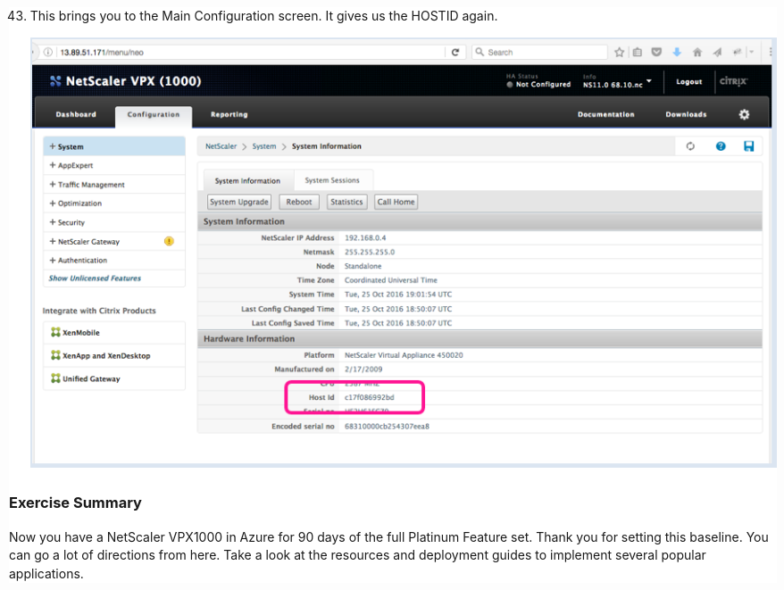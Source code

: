 43. This brings you to the Main Configuration screen. It gives us the HOSTID again.  

    ![](./Images/MainConfigurationScreen.PNG)

### Exercise Summary

Now you have a NetScaler VPX1000 in Azure for 90 days of the full Platinum Feature set. Thank you for setting this baseline. You can go a lot of directions from here. Take a look at the resources and deployment guides to implement several popular applications.





